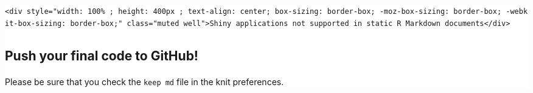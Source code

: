 ```{=html}
<div style="width: 100% ; height: 400px ; text-align: center; box-sizing: border-box; -moz-box-sizing: border-box; -webkit-box-sizing: border-box;" class="muted well">Shiny applications not supported in static R Markdown documents</div>
```



## Push your final code to GitHub!
Please be sure that you check the `keep md` file in the knit preferences. 
